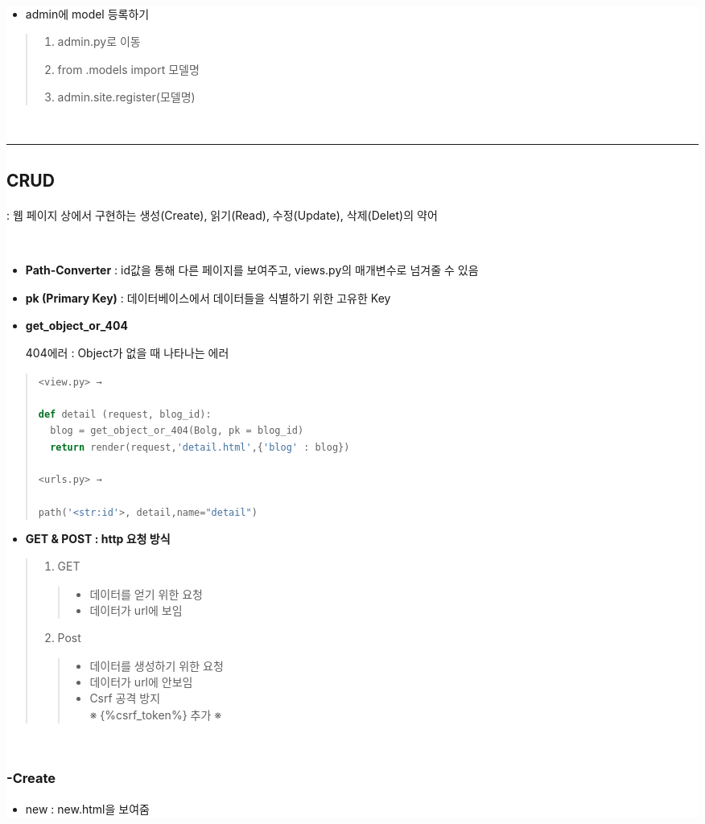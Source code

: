 * admin에 model 등록하기

> 1. admin.py로 이동
>
> 2. from .models import 모델명
>
> 3. admin.site.register(모델명)

<br>

----

## CRUD

: 웹 페이지 상에서 구현하는 생성(Create), 읽기(Read), 수정(Update), 삭제(Delet)의 약어

<br>

* **Path-Converter** : id값을 통해 다른 페이지를 보여주고, views.py의 매개변수로 넘겨줄 수 있음

* **pk (Primary Key)** : 데이터베이스에서 데이터들을 식별하기 위한 고유한 Key

* **get_object_or_404**
  
  404에러 : Object가 없을 때 나타나는 에러

> ````python
> <view.py> →
> 
> def detail (request, blog_id):
>   blog = get_object_or_404(Bolg, pk = blog_id)
>   return render(request,'detail.html',{'blog' : blog})
>
> <urls.py> →
>
> path('<str:id'>, detail,name="detail")
>````

* **GET & POST : http 요청 방식**

> 1. GET
>
>> * 데이터를 얻기 위한 요청
>> * 데이터가 url에 보임
>
> 2. Post
>
>> * 데이터를 생성하기 위한 요청
>> * 데이터가 url에 안보임
>> * Csrf 공격 방지  <br>  ※ {%csrf_token%} 추가 ※

<br>

### -**C**reate

* new : new.html을 보여줌
